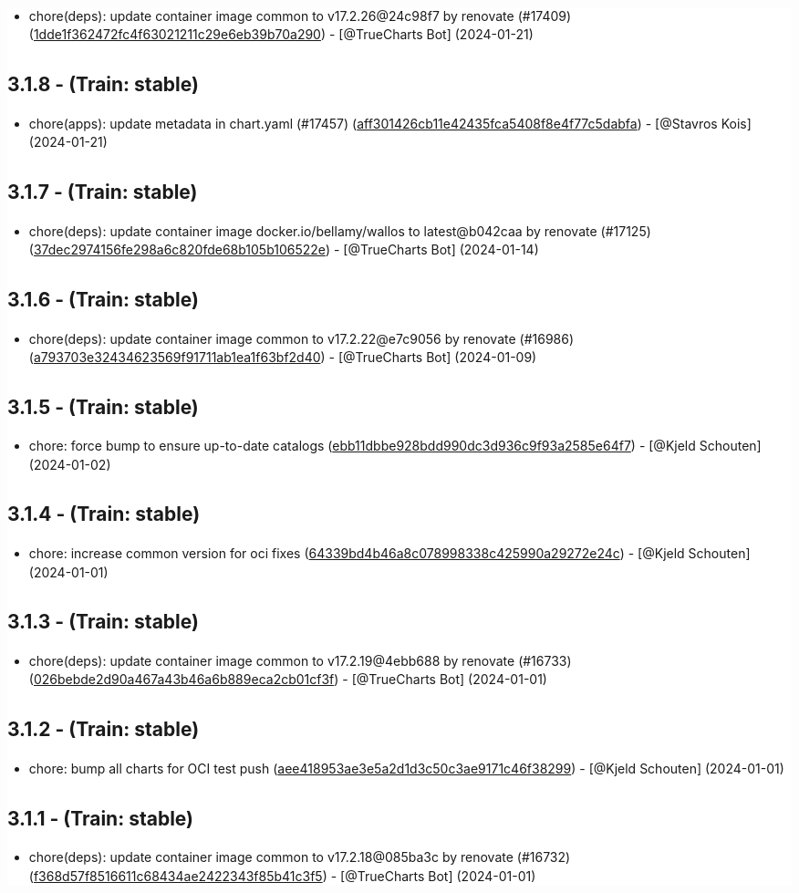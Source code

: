 - chore(deps): update container image common to v17.2.26@24c98f7 by renovate (#17409) ([1dde1f362472fc4f63021211c29e6eb39b70a290](https://github.com/truecharts/charts/commit/1dde1f362472fc4f63021211c29e6eb39b70a290)) - [@TrueCharts Bot] (2024-01-21)

## 3.1.8 - (Train: stable)

- chore(apps): update metadata in chart.yaml (#17457) ([aff301426cb11e42435fca5408f8e4f77c5dabfa](https://github.com/truecharts/charts/commit/aff301426cb11e42435fca5408f8e4f77c5dabfa)) - [@Stavros Kois] (2024-01-21)

## 3.1.7 - (Train: stable)

- chore(deps): update container image docker.io/bellamy/wallos to latest@b042caa by renovate (#17125) ([37dec2974156fe298a6c820fde68b105b106522e](https://github.com/truecharts/charts/commit/37dec2974156fe298a6c820fde68b105b106522e)) - [@TrueCharts Bot] (2024-01-14)

## 3.1.6 - (Train: stable)

- chore(deps): update container image common to v17.2.22@e7c9056 by renovate (#16986) ([a793703e32434623569f91711ab1ea1f63bf2d40](https://github.com/truecharts/charts/commit/a793703e32434623569f91711ab1ea1f63bf2d40)) - [@TrueCharts Bot] (2024-01-09)

## 3.1.5 - (Train: stable)

- chore: force bump to ensure up-to-date catalogs ([ebb11dbbe928bdd990dc3d936c9f93a2585e64f7](https://github.com/truecharts/charts/commit/ebb11dbbe928bdd990dc3d936c9f93a2585e64f7)) - [@Kjeld Schouten] (2024-01-02)

## 3.1.4 - (Train: stable)

- chore: increase common version for oci fixes ([64339bd4b46a8c078998338c425990a29272e24c](https://github.com/truecharts/charts/commit/64339bd4b46a8c078998338c425990a29272e24c)) - [@Kjeld Schouten] (2024-01-01)

## 3.1.3 - (Train: stable)

- chore(deps): update container image common to v17.2.19@4ebb688 by renovate (#16733) ([026bebde2d90a467a43b46a6b889eca2cb01cf3f](https://github.com/truecharts/charts/commit/026bebde2d90a467a43b46a6b889eca2cb01cf3f)) - [@TrueCharts Bot] (2024-01-01)

## 3.1.2 - (Train: stable)

- chore: bump all charts for OCI test push ([aee418953ae3e5a2d1d3c50c3ae9171c46f38299](https://github.com/truecharts/charts/commit/aee418953ae3e5a2d1d3c50c3ae9171c46f38299)) - [@Kjeld Schouten] (2024-01-01)

## 3.1.1 - (Train: stable)

- chore(deps): update container image common to v17.2.18@085ba3c by renovate (#16732) ([f368d57f8516611c68434ae2422343f85b41c3f5](https://github.com/truecharts/charts/commit/f368d57f8516611c68434ae2422343f85b41c3f5)) - [@TrueCharts Bot] (2024-01-01)
